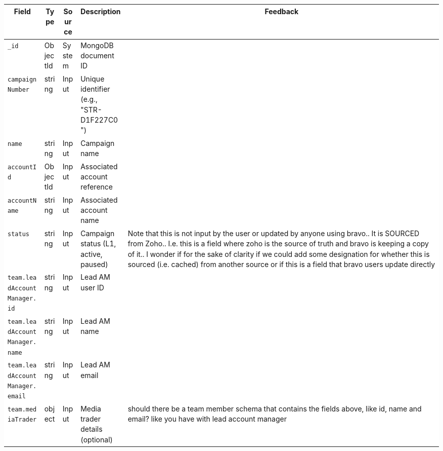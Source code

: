 | Field                                   | Type       | Source     | Description                                | Feedback                                                                                                                                                                                                                                                                                                                                                                                  |
| --------------------------------------- | ---------- | ---------- | ------------------------------------------ | ----------------------------------------------------------------------------------------------------------------------------------------------------------------------------------------------------------------------------------------------------------------------------------------------------------------------------------------------------------------------------------------- |
| `_id`                                   | ObjectId   | System     | MongoDB document ID                        |                                                                                                                                                                                                                                                                                                                                                                                           |
| `campaignNumber`                        | string     | Input      | Unique identifier (e.g., "STR-D1F227C0")   |                                                                                                                                                                                                                                                                                                                                                                                           |
| `name`                                  | string     | Input      | Campaign name                              |                                                                                                                                                                                                                                                                                                                                                                                           |
| `accountId`                             | ObjectId   | Input      | Associated account reference               |                                                                                                                                                                                                                                                                                                                                                                                           |
| `accountName`                           | string     | Input      | Associated account name                    |                                                                                                                                                                                                                                                                                                                                                                                           |
| `status`                                | string     | Input      | Campaign status (L1, active, paused)       | Note that this is not input by the user or updated by anyone using bravo.. It is SOURCED from Zoho.. I.e. this is a field where zoho is the source of truth and bravo is keeping a copy of it.. I wonder if for the sake of clarity if we could add some designation for whether this is sourced (i.e. cached) from another source or if this is a field that bravo users update directly |
| `team.leadAccountManager.id`            | string     | Input      | Lead AM user ID                            |                                                                                                                                                                                                                                                                                                                                                                                           |
| `team.leadAccountManager.name`          | string     | Input      | Lead AM name                               |                                                                                                                                                                                                                                                                                                                                                                                           |
| `team.leadAccountManager.email`         | string     | Input      | Lead AM email                              |                                                                                                                                                                                                                                                                                                                                                                                           |
| `team.mediaTrader`                      | object     | Input      | Media trader details (optional)            | should there be a team member schema that contains the fields above, like id, name and email? like you have with lead account manager                                                                                                                                                                                                                                                     |